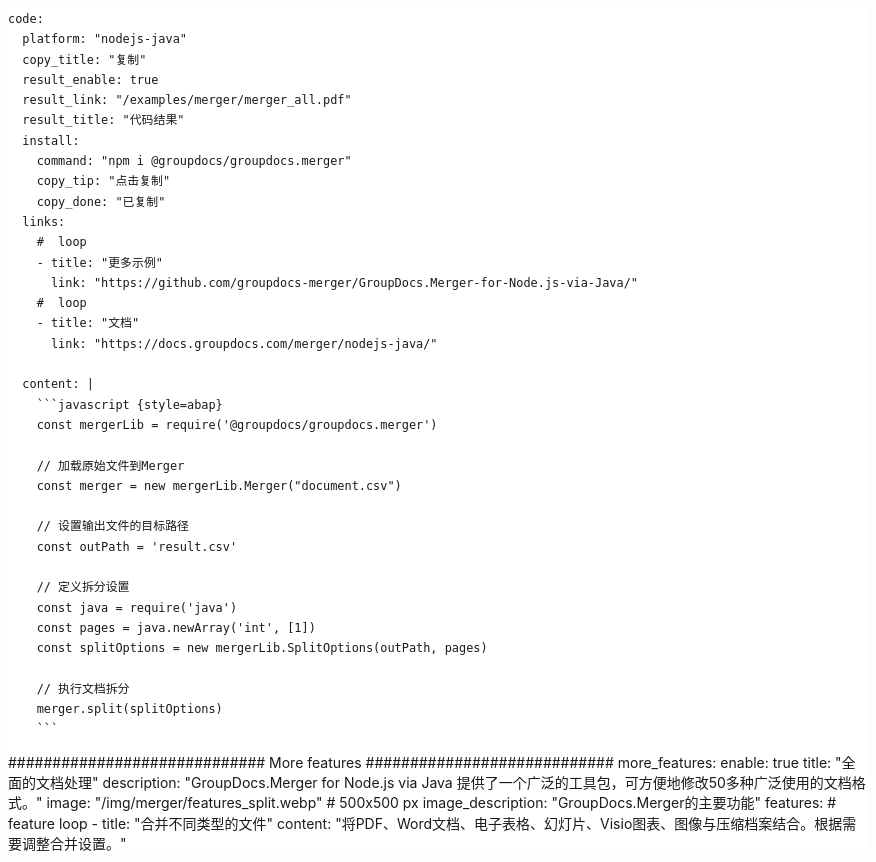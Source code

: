     code:
      platform: "nodejs-java"
      copy_title: "复制"
      result_enable: true
      result_link: "/examples/merger/merger_all.pdf"
      result_title: "代码结果"
      install:
        command: "npm i @groupdocs/groupdocs.merger"
        copy_tip: "点击复制"
        copy_done: "已复制"
      links:
        #  loop
        - title: "更多示例"
          link: "https://github.com/groupdocs-merger/GroupDocs.Merger-for-Node.js-via-Java/"
        #  loop
        - title: "文档"
          link: "https://docs.groupdocs.com/merger/nodejs-java/"
          
      content: |
        ```javascript {style=abap}
        const mergerLib = require('@groupdocs/groupdocs.merger')

        // 加载原始文件到Merger
        const merger = new mergerLib.Merger("document.csv")

        // 设置输出文件的目标路径
        const outPath = 'result.csv'

        // 定义拆分设置
        const java = require('java')
        const pages = java.newArray('int', [1])
        const splitOptions = new mergerLib.SplitOptions(outPath, pages)

        // 执行文档拆分
        merger.split(splitOptions)
        ```            

############################# More features ############################
more_features:
  enable: true
  title: "全面的文档处理"
  description: "GroupDocs.Merger for Node.js via Java 提供了一个广泛的工具包，可方便地修改50多种广泛使用的文档格式。"
  image: "/img/merger/features_split.webp" # 500x500 px
  image_description: "GroupDocs.Merger的主要功能"
  features:
    # feature loop
    - title: "合并不同类型的文件"
      content: "将PDF、Word文档、电子表格、幻灯片、Visio图表、图像与压缩档案结合。根据需要调整合并设置。"
